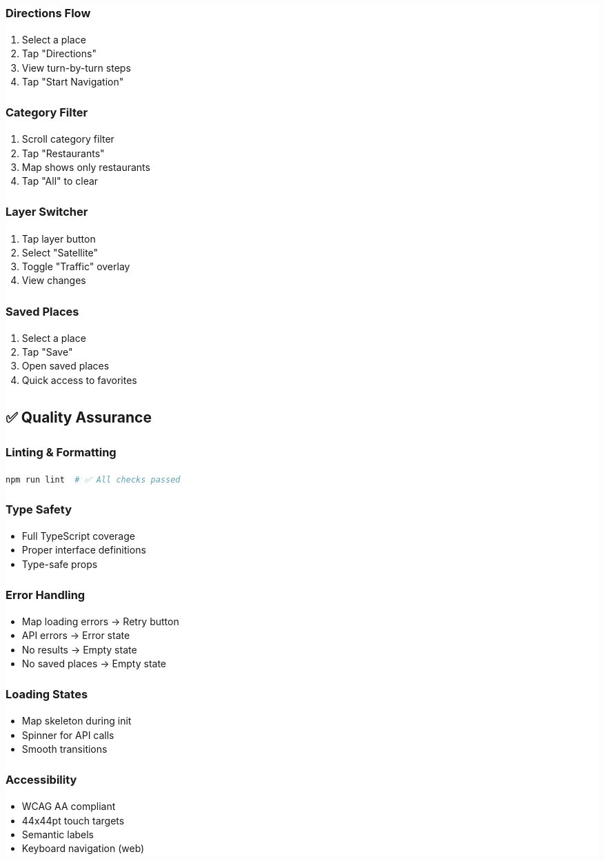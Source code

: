 ### Directions Flow
1. Select a place
2. Tap "Directions"
3. View turn-by-turn steps
4. Tap "Start Navigation"

### Category Filter
1. Scroll category filter
2. Tap "Restaurants"
3. Map shows only restaurants
4. Tap "All" to clear

### Layer Switcher
1. Tap layer button
2. Select "Satellite"
3. Toggle "Traffic" overlay
4. View changes

### Saved Places
1. Select a place
2. Tap "Save"
3. Open saved places
4. Quick access to favorites

## ✅ Quality Assurance

### Linting & Formatting
```bash
npm run lint  # ✅ All checks passed
```

### Type Safety
- Full TypeScript coverage
- Proper interface definitions
- Type-safe props

### Error Handling
- Map loading errors → Retry button
- API errors → Error state
- No results → Empty state
- No saved places → Empty state

### Loading States
- Map skeleton during init
- Spinner for API calls
- Smooth transitions

### Accessibility
- WCAG AA compliant
- 44x44pt touch targets
- Semantic labels
- Keyboard navigation (web)
